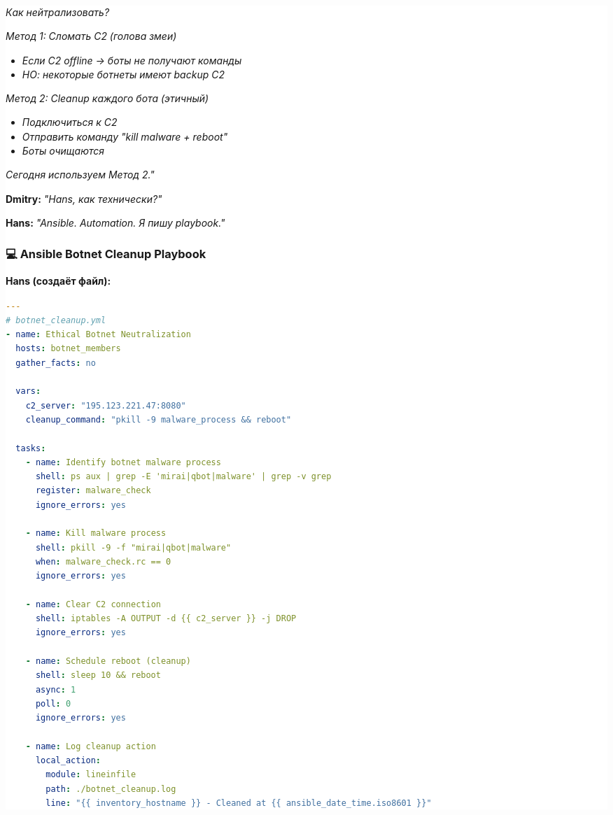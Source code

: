 *Как нейтрализовать?*

*Метод 1: Сломать C2 (голова змеи)*
- *Если C2 offline → боты не получают команды*
- *НО: некоторые ботнеты имеют backup C2*

*Метод 2: Cleanup каждого бота (этичный)*
- *Подключиться к C2*
- *Отправить команду "kill malware + reboot"*
- *Боты очищаются*

*Сегодня используем Метод 2."*

**Dmitry:** *"Hans, как технически?"*

**Hans:** *"Ansible. Automation. Я пишу playbook."*

### 💻 Ansible Botnet Cleanup Playbook

**Hans (создаёт файл):**

```yaml
---
# botnet_cleanup.yml
- name: Ethical Botnet Neutralization
  hosts: botnet_members
  gather_facts: no

  vars:
    c2_server: "195.123.221.47:8080"
    cleanup_command: "pkill -9 malware_process && reboot"

  tasks:
    - name: Identify botnet malware process
      shell: ps aux | grep -E 'mirai|qbot|malware' | grep -v grep
      register: malware_check
      ignore_errors: yes

    - name: Kill malware process
      shell: pkill -9 -f "mirai|qbot|malware"
      when: malware_check.rc == 0
      ignore_errors: yes

    - name: Clear C2 connection
      shell: iptables -A OUTPUT -d {{ c2_server }} -j DROP
      ignore_errors: yes

    - name: Schedule reboot (cleanup)
      shell: sleep 10 && reboot
      async: 1
      poll: 0
      ignore_errors: yes

    - name: Log cleanup action
      local_action:
        module: lineinfile
        path: ./botnet_cleanup.log
        line: "{{ inventory_hostname }} - Cleaned at {{ ansible_date_time.iso8601 }}"
```
